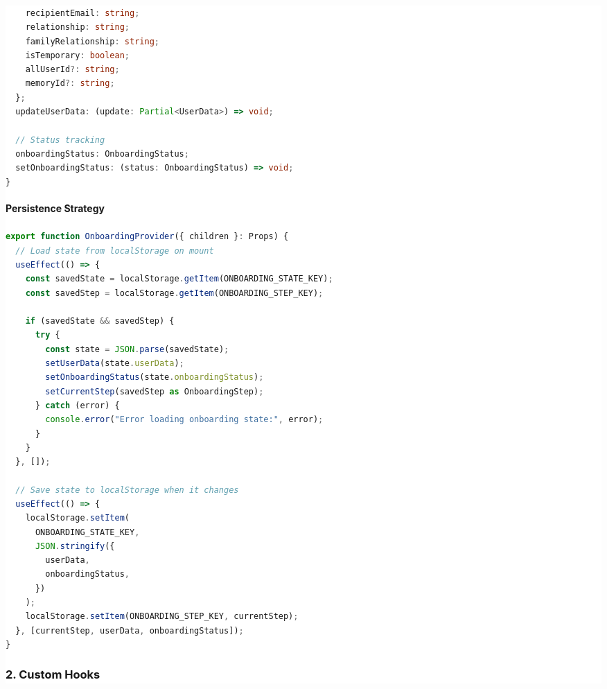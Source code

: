 ```typescript
    recipientEmail: string;
    relationship: string;
    familyRelationship: string;
    isTemporary: boolean;
    allUserId?: string;
    memoryId?: string;
  };
  updateUserData: (update: Partial<UserData>) => void;

  // Status tracking
  onboardingStatus: OnboardingStatus;
  setOnboardingStatus: (status: OnboardingStatus) => void;
}
```

#### Persistence Strategy

```typescript
export function OnboardingProvider({ children }: Props) {
  // Load state from localStorage on mount
  useEffect(() => {
    const savedState = localStorage.getItem(ONBOARDING_STATE_KEY);
    const savedStep = localStorage.getItem(ONBOARDING_STEP_KEY);

    if (savedState && savedStep) {
      try {
        const state = JSON.parse(savedState);
        setUserData(state.userData);
        setOnboardingStatus(state.onboardingStatus);
        setCurrentStep(savedStep as OnboardingStep);
      } catch (error) {
        console.error("Error loading onboarding state:", error);
      }
    }
  }, []);

  // Save state to localStorage when it changes
  useEffect(() => {
    localStorage.setItem(
      ONBOARDING_STATE_KEY,
      JSON.stringify({
        userData,
        onboardingStatus,
      })
    );
    localStorage.setItem(ONBOARDING_STEP_KEY, currentStep);
  }, [currentStep, userData, onboardingStatus]);
}
```

### 2. Custom Hooks
